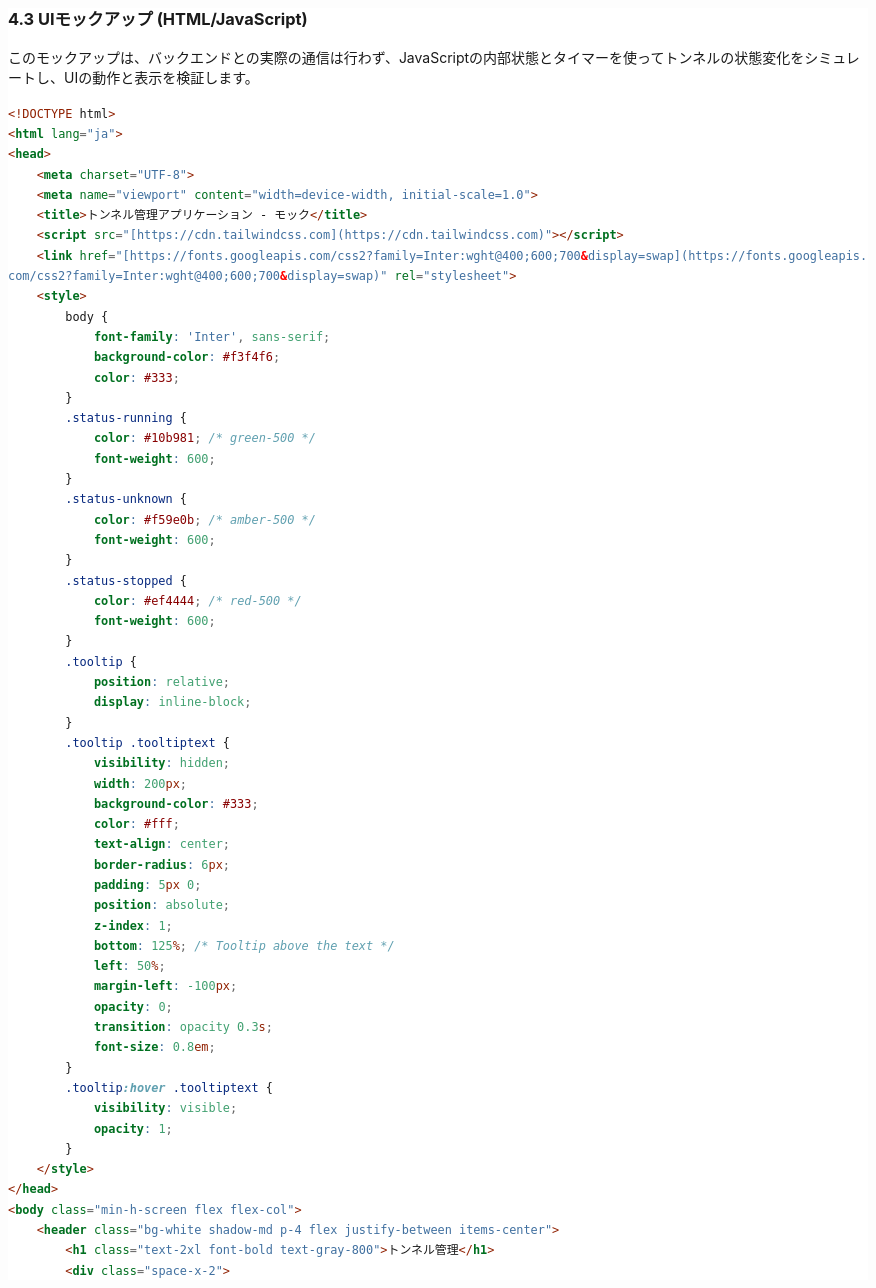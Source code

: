 ### 4.3 UIモックアップ (HTML/JavaScript)

このモックアップは、バックエンドとの実際の通信は行わず、JavaScriptの内部状態とタイマーを使ってトンネルの状態変化をシミュレートし、UIの動作と表示を検証します。


```html
<!DOCTYPE html>
<html lang="ja">
<head>
    <meta charset="UTF-8">
    <meta name="viewport" content="width=device-width, initial-scale=1.0">
    <title>トンネル管理アプリケーション - モック</title>
    <script src="[https://cdn.tailwindcss.com](https://cdn.tailwindcss.com)"></script>
    <link href="[https://fonts.googleapis.com/css2?family=Inter:wght@400;600;700&display=swap](https://fonts.googleapis.com/css2?family=Inter:wght@400;600;700&display=swap)" rel="stylesheet">
    <style>
        body {
            font-family: 'Inter', sans-serif;
            background-color: #f3f4f6;
            color: #333;
        }
        .status-running {
            color: #10b981; /* green-500 */
            font-weight: 600;
        }
        .status-unknown {
            color: #f59e0b; /* amber-500 */
            font-weight: 600;
        }
        .status-stopped {
            color: #ef4444; /* red-500 */
            font-weight: 600;
        }
        .tooltip {
            position: relative;
            display: inline-block;
        }
        .tooltip .tooltiptext {
            visibility: hidden;
            width: 200px;
            background-color: #333;
            color: #fff;
            text-align: center;
            border-radius: 6px;
            padding: 5px 0;
            position: absolute;
            z-index: 1;
            bottom: 125%; /* Tooltip above the text */
            left: 50%;
            margin-left: -100px;
            opacity: 0;
            transition: opacity 0.3s;
            font-size: 0.8em;
        }
        .tooltip:hover .tooltiptext {
            visibility: visible;
            opacity: 1;
        }
    </style>
</head>
<body class="min-h-screen flex flex-col">
    <header class="bg-white shadow-md p-4 flex justify-between items-center">
        <h1 class="text-2xl font-bold text-gray-800">トンネル管理</h1>
        <div class="space-x-2">
```